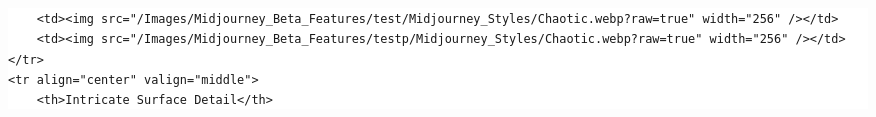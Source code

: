         <td><img src="/Images/Midjourney_Beta_Features/test/Midjourney_Styles/Chaotic.webp?raw=true" width="256" /></td>
        <td><img src="/Images/Midjourney_Beta_Features/testp/Midjourney_Styles/Chaotic.webp?raw=true" width="256" /></td>
    </tr>
    <tr align="center" valign="middle">
        <th>Intricate Surface Detail</th>